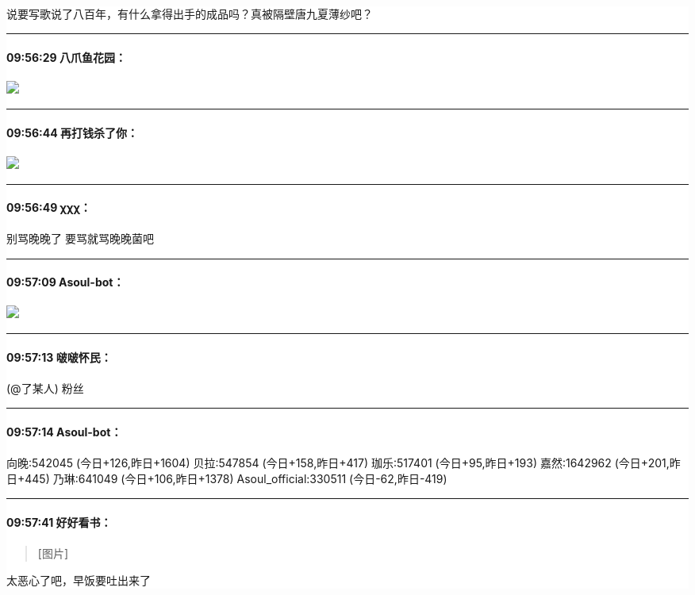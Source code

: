 说要写歌说了八百年，有什么拿得出手的成品吗？真被隔壁唐九夏薄纱吧？

*****

#### 09:56:29  八爪鱼花园：

![](http://gchat.qpic.cn/gchatpic_new/895249074/566651707-2620914747-1AB50A7D1707F9FF5D6C96C24423FAF1/0?term=2")

*****

#### 09:56:44  再打钱杀了你：

![](http://gchat.qpic.cn/gchatpic_new/1759772708/566651707-3061983021-F1FB635CECDE33DF8974F382926A341F/0?term=2")

*****

#### 09:56:49  χχχ：

别骂晚晚了 要骂就骂晚晚菌吧

*****

#### 09:57:09  Asoul-bot：

![](http://gchat.qpic.cn/gchatpic_new/3408592334/566651707-2508112846-F1FB635CECDE33DF8974F382926A341F/0?term=2")

*****

#### 09:57:13  啵啵怀民：

(@了某人)  粉丝

*****

#### 09:57:14  Asoul-bot：

向晚:542045
(今日+126,昨日+1604)
贝拉:547854
(今日+158,昨日+417)
珈乐:517401
(今日+95,昨日+193)
嘉然:1642962
(今日+201,昨日+445)
乃琳:641049
(今日+106,昨日+1378)
Asoul_official:330511
(今日-62,昨日-419)


*****

#### 09:57:41  好好看书：

<blockquote>[图片]</blockquote>
 太恶心了吧，早饭要吐出来了
